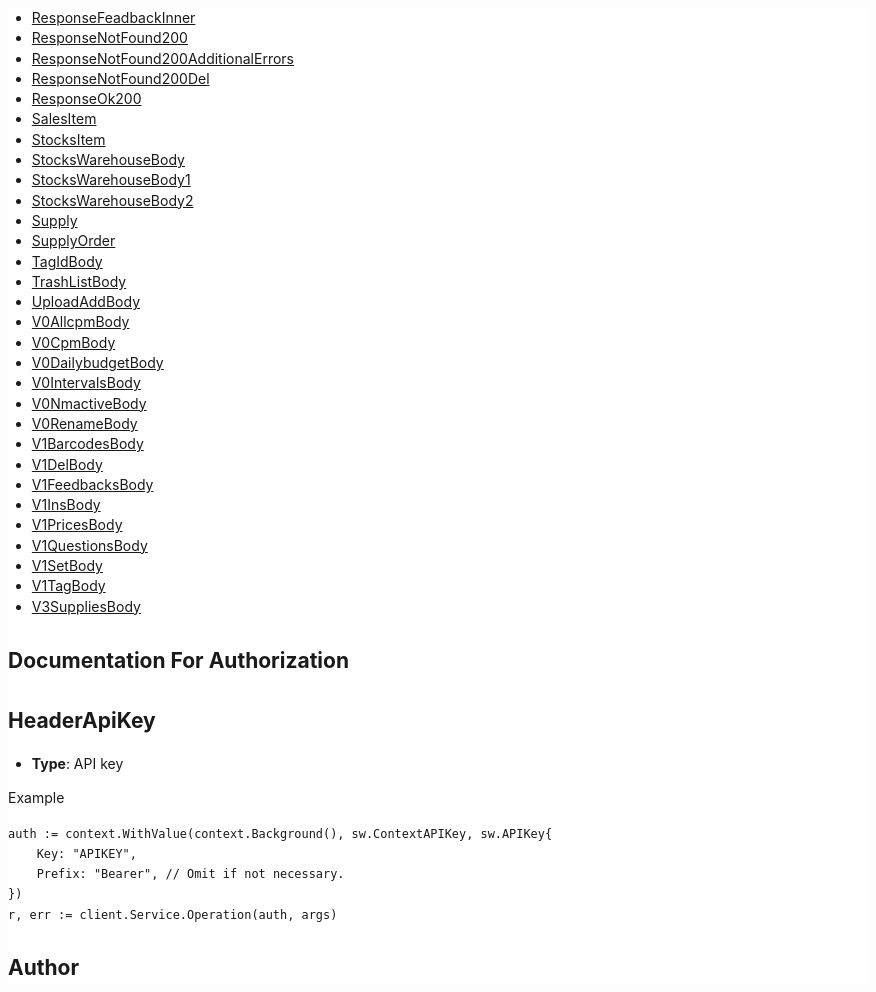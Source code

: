  - [ResponseFeadbackInner](docs/ResponseFeadbackInner.md)
 - [ResponseNotFound200](docs/ResponseNotFound200.md)
 - [ResponseNotFound200AdditionalErrors](docs/ResponseNotFound200AdditionalErrors.md)
 - [ResponseNotFound200Del](docs/ResponseNotFound200Del.md)
 - [ResponseOk200](docs/ResponseOk200.md)
 - [SalesItem](docs/SalesItem.md)
 - [StocksItem](docs/StocksItem.md)
 - [StocksWarehouseBody](docs/StocksWarehouseBody.md)
 - [StocksWarehouseBody1](docs/StocksWarehouseBody1.md)
 - [StocksWarehouseBody2](docs/StocksWarehouseBody2.md)
 - [Supply](docs/Supply.md)
 - [SupplyOrder](docs/SupplyOrder.md)
 - [TagIdBody](docs/TagIdBody.md)
 - [TrashListBody](docs/TrashListBody.md)
 - [UploadAddBody](docs/UploadAddBody.md)
 - [V0AllcpmBody](docs/V0AllcpmBody.md)
 - [V0CpmBody](docs/V0CpmBody.md)
 - [V0DailybudgetBody](docs/V0DailybudgetBody.md)
 - [V0IntervalsBody](docs/V0IntervalsBody.md)
 - [V0NmactiveBody](docs/V0NmactiveBody.md)
 - [V0RenameBody](docs/V0RenameBody.md)
 - [V1BarcodesBody](docs/V1BarcodesBody.md)
 - [V1DelBody](docs/V1DelBody.md)
 - [V1FeedbacksBody](docs/V1FeedbacksBody.md)
 - [V1InsBody](docs/V1InsBody.md)
 - [V1PricesBody](docs/V1PricesBody.md)
 - [V1QuestionsBody](docs/V1QuestionsBody.md)
 - [V1SetBody](docs/V1SetBody.md)
 - [V1TagBody](docs/V1TagBody.md)
 - [V3SuppliesBody](docs/V3SuppliesBody.md)

## Documentation For Authorization

## HeaderApiKey
- **Type**: API key 

Example
```golang
auth := context.WithValue(context.Background(), sw.ContextAPIKey, sw.APIKey{
	Key: "APIKEY",
	Prefix: "Bearer", // Omit if not necessary.
})
r, err := client.Service.Operation(auth, args)
```

## Author


